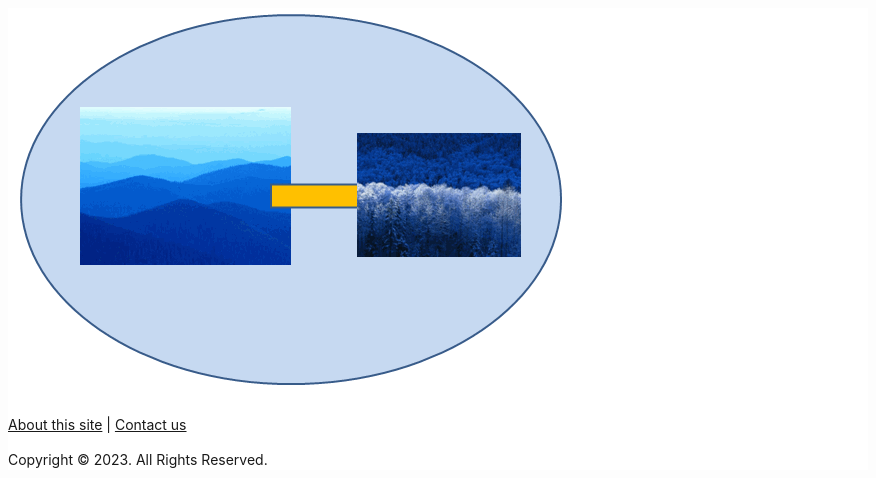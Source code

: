 ![Placement of shapes within a presentation](images/drwInPresentation2.gif)

  

[About this site](aboutThisSite.php) | [Contact us](contactUs.php)
  
Copyright © 2023. All Rights Reserved.